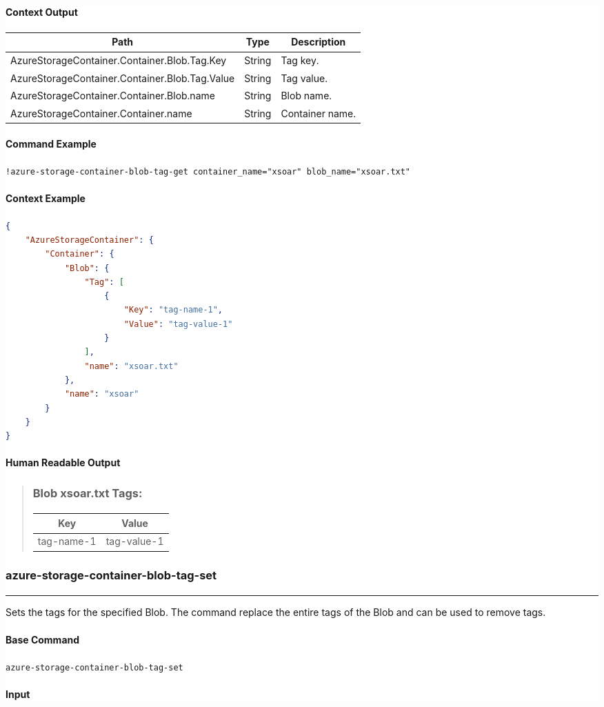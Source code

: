 
#### Context Output

| **Path** | **Type** | **Description** |
| --- | --- | --- |
| AzureStorageContainer.Container.Blob.Tag.Key | String | Tag key. | 
| AzureStorageContainer.Container.Blob.Tag.Value | String | Tag value. | 
| AzureStorageContainer.Container.Blob.name | String | Blob name. | 
| AzureStorageContainer.Container.name | String | Container name. | 


#### Command Example
```!azure-storage-container-blob-tag-get container_name="xsoar" blob_name="xsoar.txt"```

#### Context Example
```json
{
    "AzureStorageContainer": {
        "Container": {
            "Blob": {
                "Tag": [
                    {
                        "Key": "tag-name-1",
                        "Value": "tag-value-1"
                    }
                ],
                "name": "xsoar.txt"
            },
            "name": "xsoar"
        }
    }
}
```

#### Human Readable Output

>### Blob xsoar.txt Tags:
>|Key|Value|
>|---|---|
>| tag-name-1 | tag-value-1 |


### azure-storage-container-blob-tag-set
***
Sets the tags for the specified Blob. The command replace the entire tags of the Blob and can be used to remove tags.


#### Base Command

`azure-storage-container-blob-tag-set`
#### Input
